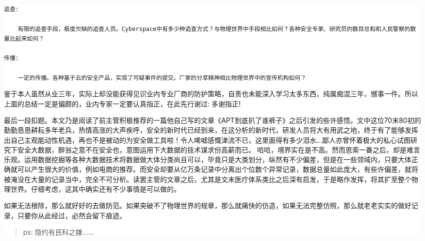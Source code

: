 	追查:

		有限的追查手段，极度欠缺的追查人员。Cyberspace中有多少种追查方式？与物理世界中手段相比如何？各种安全专家、研究员的数目总和和人民警察的数量比起来如何？

	传播:

		一定的传播。各种基于云的安全产品，实现了可疑事件的提交。厂家的分享精神相比物理世界中的宣传机构如何？

鉴于本人虽然从业三年，实际上却没能获得见识业内专业厂商的防护策略，自责也未能深入学习太多东西，纯属痴混三年，憾事一件。所以上面的总结一定是偏颇的，业内专家一定要认真指正，在此先行谢过: 多谢指正!

最后一段扣题。本文乃是阅读了前主管积极推荐的一篇他自己写的文章《APT到底扒了谁裤子》之后引发的些许感悟。文中这位70末80初的勤勤恳恳耕耘多年老兵，热情高涨的大声疾呼，安全的新时代已经到来，在这分析的新时代，研发人员将大有用武之地，终于有了能够发挥出自己主观能动性机遇，再也不是被动的为安全做工具啦！令人唏嘘感慨涕流不已，这里面得有多少泪水...鄙人亦曾怀着极大的私心试图研究下安全大数据，醉翁之意不在安全也，意图运用下大数据的技术谋求份高薪而已。 哈哈，境界实在是不高。然而思索一番之后，却是难言乐观。运用数据挖掘等各种大数据技术将数据做大体分类尚且可以，毕竟只是大类划分，纵然有不少偏差，但是在一些领域内，只要大体正确就可以产生很大的价值，例如电商的推荐。而安全却要从亿万条记录中分离出个位数个异常记录，数据总量如此庞大，有些许偏差，就将被淹没在大量的记录当中，完全不可分析。读罢主管的文章之后，尤其是文末医疗体系类比之后深有启发，于是略作发挥，将其扩至整个物理世界。仔细考虑，这其中确实还有不少事情是可以做的。 

如果无法根除，那么就好好的去做防范。如果突破不了物理世界的规章，那么就痛快的仿造，如果无法完整仿照，那么就老老实实的做好记录，只要你从此经过，必然会留下痕迹。

>ps: 隐约有民科之嫌......

